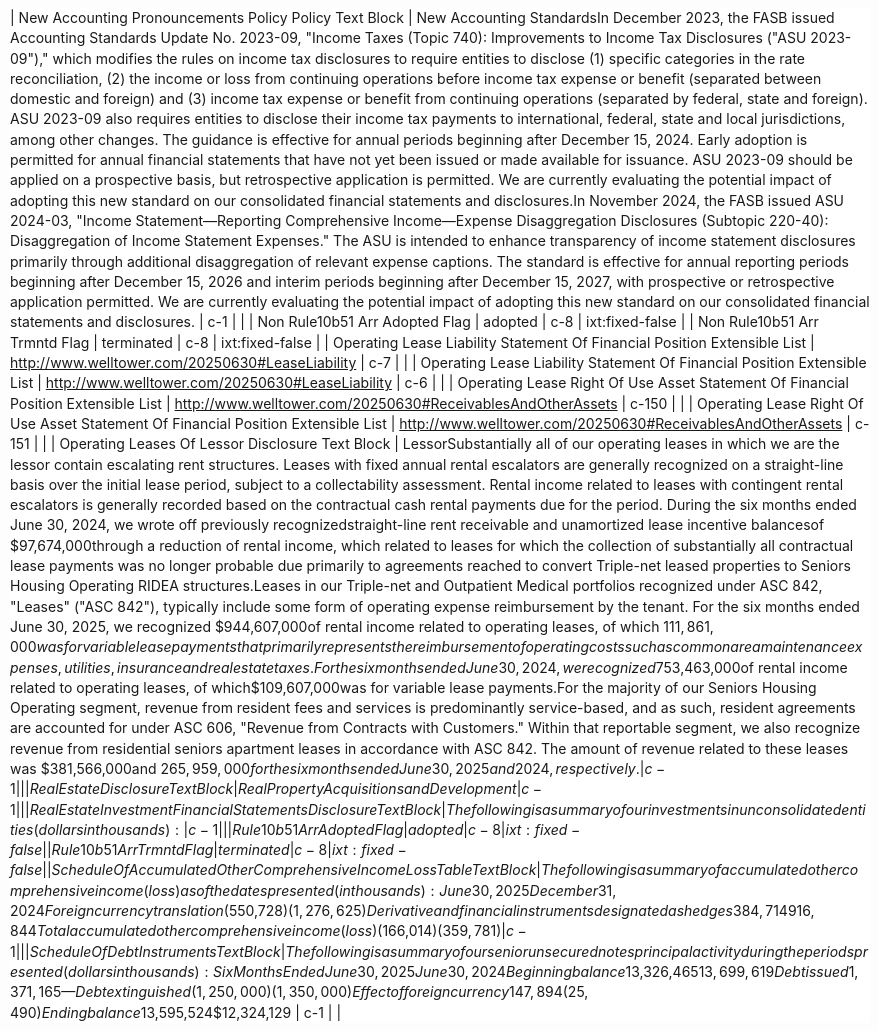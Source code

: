 | New Accounting Pronouncements Policy Policy Text Block | New Accounting StandardsIn December 2023, the FASB issued Accounting Standards Update No. 2023-09, "Income Taxes (Topic 740): Improvements to Income Tax Disclosures ("ASU 2023-09")," which modifies the rules on income tax disclosures to require entities to disclose (1) specific categories in the rate reconciliation, (2) the income or loss from continuing operations before income tax expense or benefit (separated between domestic and foreign) and (3) income tax expense or benefit from continuing operations (separated by federal, state and foreign). ASU 2023-09 also requires entities to disclose their income tax payments to international, federal, state and local jurisdictions, among other changes. The guidance is effective for annual periods beginning after December 15, 2024. Early adoption is permitted for annual financial statements that have not yet been issued or made available for issuance. ASU 2023-09 should be applied on a prospective basis, but retrospective application is permitted. We are currently evaluating the potential impact of adopting this new standard on our consolidated financial statements and disclosures.In November 2024, the FASB issued ASU 2024-03, "Income Statement—Reporting Comprehensive Income—Expense Disaggregation Disclosures (Subtopic 220-40): Disaggregation of Income Statement Expenses." The ASU is intended to enhance transparency of income statement disclosures primarily through additional disaggregation of relevant expense captions. The standard is effective for annual reporting periods beginning after December 15, 2026 and interim periods beginning after December 15, 2027, with prospective or retrospective application permitted. We are currently evaluating the potential impact of adopting this new standard on our consolidated financial statements and disclosures. | c-1 |  |
| Non Rule10b51 Arr Adopted Flag | adopted | c-8 | ixt:fixed-false |
| Non Rule10b51 Arr Trmntd Flag | terminated | c-8 | ixt:fixed-false |
| Operating Lease Liability Statement Of Financial Position Extensible List | http://www.welltower.com/20250630#LeaseLiability | c-7 |  |
| Operating Lease Liability Statement Of Financial Position Extensible List | http://www.welltower.com/20250630#LeaseLiability | c-6 |  |
| Operating Lease Right Of Use Asset Statement Of Financial Position Extensible List | http://www.welltower.com/20250630#ReceivablesAndOtherAssets | c-150 |  |
| Operating Lease Right Of Use Asset Statement Of Financial Position Extensible List | http://www.welltower.com/20250630#ReceivablesAndOtherAssets | c-151 |  |
| Operating Leases Of Lessor Disclosure Text Block | LessorSubstantially all of our operating leases in which we are the lessor contain escalating rent structures. Leases with fixed annual rental escalators are generally recognized on a straight-line basis over the initial lease period, subject to a collectability assessment. Rental income related to leases with contingent rental escalators is generally recorded based on the contractual cash rental payments due for the period. During the six months ended June 30, 2024, we wrote off previously recognizedstraight-line rent receivable and unamortized lease incentive balancesof $97,674,000through a reduction of rental income, which related to leases for which the collection of substantially all contractual lease payments was no longer probable due primarily to agreements reached to convert Triple-net leased properties to Seniors Housing Operating RIDEA structures.Leases in our Triple-net and Outpatient Medical portfolios recognized under ASC 842, "Leases" ("ASC 842"), typically include some form of operating expense reimbursement by the tenant. For the six months ended June 30, 2025, we recognized $944,607,000of rental income related to operating leases, of which $111,861,000was for variable lease payments that primarily represents the reimbursement of operating costs such as common area maintenance expenses, utilities, insurance and real estate taxes. For the six months ended June 30, 2024, we recognized$753,463,000of rental income related to operating leases, of which$109,607,000was for variable lease payments.For the majority of our Seniors Housing Operating segment, revenue from resident fees and services is predominantly service-based, and as such, resident agreements are accounted for under ASC 606, "Revenue from Contracts with Customers." Within that reportable segment, we also recognize revenue from residential seniors apartment leases in accordance with ASC 842. The amount of revenue related to these leases was $381,566,000and $265,959,000for the six months ended June 30, 2025 and 2024, respectively. | c-1 |  |
| Real Estate Disclosure Text Block | Real Property Acquisitions and Development | c-1 |  |
| Real Estate Investment Financial Statements Disclosure Text Block | The following is a summary of our investments in unconsolidated entities (dollars in thousands): | c-1 |  |
| Rule10b51 Arr Adopted Flag | adopted | c-8 | ixt:fixed-false |
| Rule10b51 Arr Trmntd Flag | terminated | c-8 | ixt:fixed-false |
| Schedule Of Accumulated Other Comprehensive Income Loss Table Text Block | The following is a summary of accumulated other comprehensive income (loss) as of the dates presented (in thousands):June 30, 2025December 31, 2024Foreign currency translation$(550,728)$(1,276,625)Derivative and financial instruments designated as hedges384,714916,844Total accumulated other comprehensive income (loss)$(166,014)$(359,781) | c-1 |  |
| Schedule Of Debt Instruments Text Block | The following is a summary of our senior unsecured notes principal activity during the periods presented (dollars in thousands):Six Months EndedJune 30, 2025June 30, 2024Beginning balance$13,326,465$13,699,619Debt issued1,371,165—Debt extinguished(1,250,000)(1,350,000)Effect of foreign currency147,894(25,490)Ending balance$13,595,524$12,324,129 | c-1 |  |